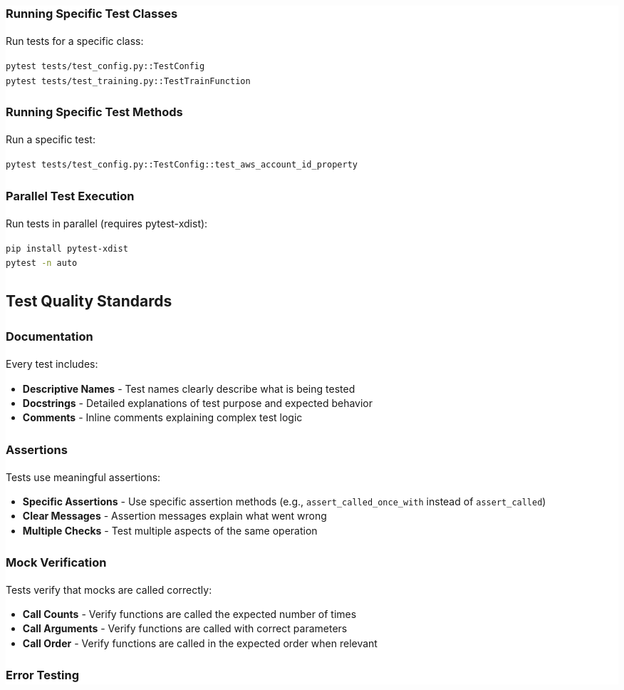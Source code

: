 ### Running Specific Test Classes

Run tests for a specific class:

```bash
pytest tests/test_config.py::TestConfig
pytest tests/test_training.py::TestTrainFunction
```

### Running Specific Test Methods

Run a specific test:

```bash
pytest tests/test_config.py::TestConfig::test_aws_account_id_property
```

### Parallel Test Execution

Run tests in parallel (requires pytest-xdist):

```bash
pip install pytest-xdist
pytest -n auto
```

## Test Quality Standards

### Documentation

Every test includes:

- **Descriptive Names** - Test names clearly describe what is being tested
- **Docstrings** - Detailed explanations of test purpose and expected behavior
- **Comments** - Inline comments explaining complex test logic

### Assertions

Tests use meaningful assertions:

- **Specific Assertions** - Use specific assertion methods (e.g., `assert_called_once_with` instead of `assert_called`)
- **Clear Messages** - Assertion messages explain what went wrong
- **Multiple Checks** - Test multiple aspects of the same operation

### Mock Verification

Tests verify that mocks are called correctly:

- **Call Counts** - Verify functions are called the expected number of times
- **Call Arguments** - Verify functions are called with correct parameters
- **Call Order** - Verify functions are called in the expected order when relevant

### Error Testing
